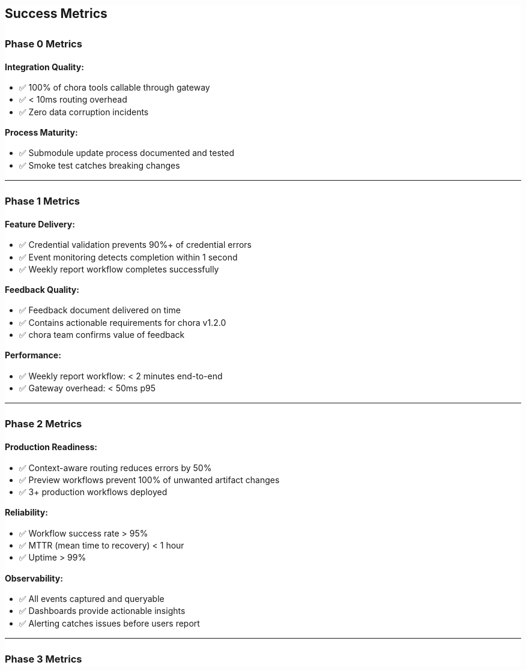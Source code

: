 
## Success Metrics

### Phase 0 Metrics

**Integration Quality:**
- ✅ 100% of chora tools callable through gateway
- ✅ < 10ms routing overhead
- ✅ Zero data corruption incidents

**Process Maturity:**
- ✅ Submodule update process documented and tested
- ✅ Smoke test catches breaking changes

---

### Phase 1 Metrics

**Feature Delivery:**
- ✅ Credential validation prevents 90%+ of credential errors
- ✅ Event monitoring detects completion within 1 second
- ✅ Weekly report workflow completes successfully

**Feedback Quality:**
- ✅ Feedback document delivered on time
- ✅ Contains actionable requirements for chora v1.2.0
- ✅ chora team confirms value of feedback

**Performance:**
- ✅ Weekly report workflow: < 2 minutes end-to-end
- ✅ Gateway overhead: < 50ms p95

---

### Phase 2 Metrics

**Production Readiness:**
- ✅ Context-aware routing reduces errors by 50%
- ✅ Preview workflows prevent 100% of unwanted artifact changes
- ✅ 3+ production workflows deployed

**Reliability:**
- ✅ Workflow success rate > 95%
- ✅ MTTR (mean time to recovery) < 1 hour
- ✅ Uptime > 99%

**Observability:**
- ✅ All events captured and queryable
- ✅ Dashboards provide actionable insights
- ✅ Alerting catches issues before users report

---

### Phase 3 Metrics
